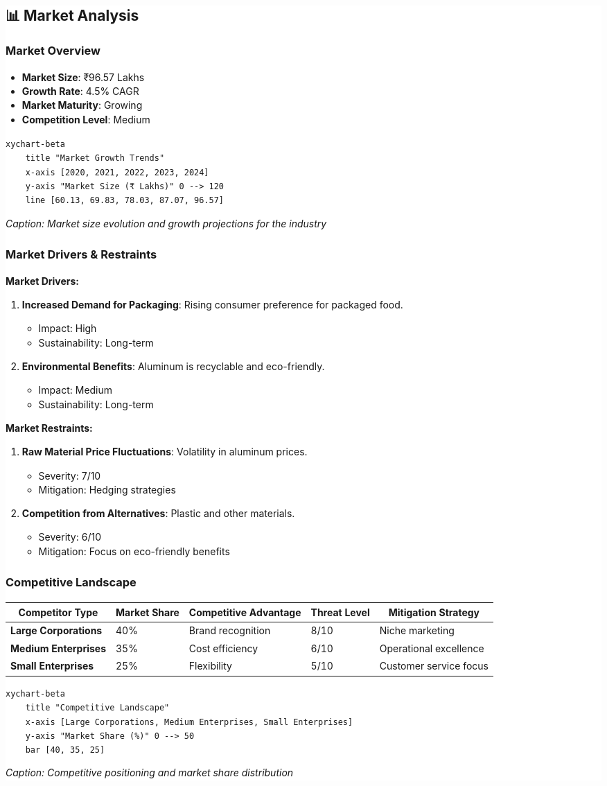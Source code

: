 
## 📊 Market Analysis

### Market Overview
- **Market Size**: ₹96.57 Lakhs
- **Growth Rate**: 4.5% CAGR
- **Market Maturity**: Growing
- **Competition Level**: Medium

```mermaid
xychart-beta
    title "Market Growth Trends"
    x-axis [2020, 2021, 2022, 2023, 2024]
    y-axis "Market Size (₹ Lakhs)" 0 --> 120
    line [60.13, 69.83, 78.03, 87.07, 96.57]
```
*Caption: Market size evolution and growth projections for the industry*

### Market Drivers & Restraints
**Market Drivers:**
1. **Increased Demand for Packaging**: Rising consumer preference for packaged food.
   - Impact: High
   - Sustainability: Long-term

2. **Environmental Benefits**: Aluminum is recyclable and eco-friendly.
   - Impact: Medium
   - Sustainability: Long-term

**Market Restraints:**
1. **Raw Material Price Fluctuations**: Volatility in aluminum prices.
   - Severity: 7/10
   - Mitigation: Hedging strategies

2. **Competition from Alternatives**: Plastic and other materials.
   - Severity: 6/10
   - Mitigation: Focus on eco-friendly benefits

### Competitive Landscape
| Competitor Type | Market Share | Competitive Advantage | Threat Level | Mitigation Strategy |
|-----------------|--------------|---------------------|--------------|-------------------|
| **Large Corporations** | 40% | Brand recognition | 8/10 | Niche marketing |
| **Medium Enterprises** | 35% | Cost efficiency | 6/10 | Operational excellence |
| **Small Enterprises** | 25% | Flexibility | 5/10 | Customer service focus |

```mermaid
xychart-beta
    title "Competitive Landscape"
    x-axis [Large Corporations, Medium Enterprises, Small Enterprises]
    y-axis "Market Share (%)" 0 --> 50
    bar [40, 35, 25]
```
*Caption: Competitive positioning and market share distribution*

